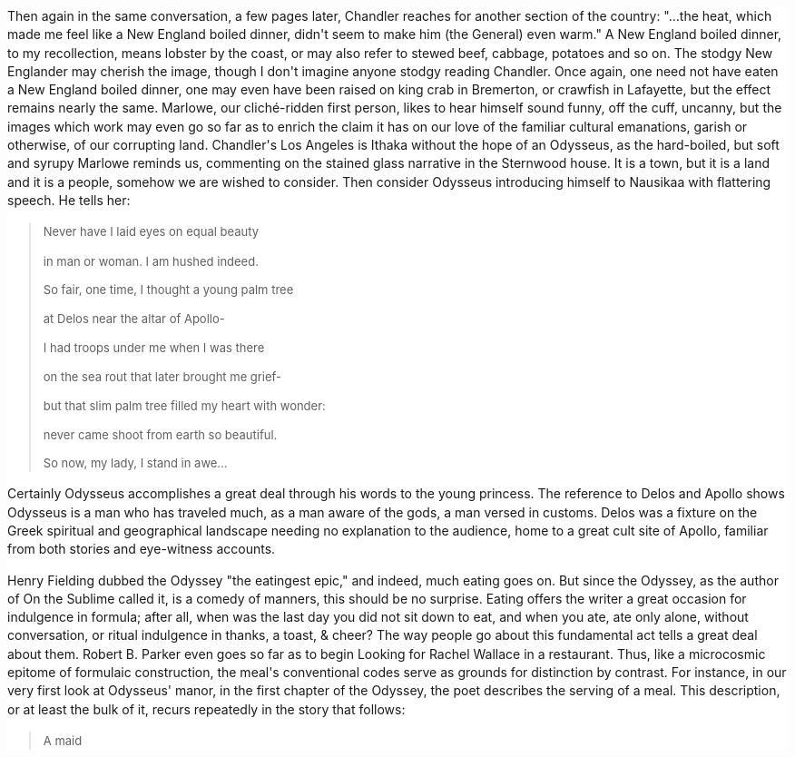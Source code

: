 Then again in the same conversation, a few pages later, Chandler reaches for another section of the country: "…the heat, which made me feel like a New England boiled dinner, didn't seem to make him (the General) even warm."  A New England boiled dinner, to my recollection, means lobster by the coast, or may also refer to stewed beef, cabbage, potatoes and so on. The stodgy New Englander may cherish the image, though I don't imagine anyone stodgy reading Chandler. Once again, one need not have eaten a New England boiled dinner, one may even have been raised on king crab in Bremerton, or crawfish in Lafayette, but the effect remains nearly the same. Marlowe, our cliché-ridden first person, likes to hear himself sound funny, off the cuff, uncanny, but the images which work may even go so far as to enrich the claim it has on our love of the familiar cultural emanations, garish or otherwise, of our corrupting land. Chandler's Los Angeles is Ithaka without the hope of an Odysseus, as the hard-boiled, but soft and syrupy Marlowe reminds us, commenting on the stained glass narrative in the Sternwood house. It is a town, but it is a land and it is a people, somehow we are wished to consider. Then consider Odysseus introducing himself to Nausikaa with flattering speech. He tells her:
</p>
<blockquote>
<font size="-1">
Never have I laid eyes on equal beauty
<p>
in man or woman. I am hushed indeed.
</p>
<p>
So fair, one time, I thought a young palm tree
</p>
<p>
at Delos near the altar of Apollo-
</p>
<p>
I had troops under me when I was there
</p>
<p>
on the sea rout that later brought me grief-
</p>
<p>
but that slim palm tree filled my heart with wonder:
</p>
<p>
never came shoot from earth so beautiful.
</p>
<p>
So now, my lady, I stand in awe…
</p>
</font>
</blockquote>
Certainly Odysseus accomplishes a great deal through his words to the young princess. The reference to Delos and Apollo shows Odysseus is a man who has traveled much, as a man aware of the gods, a man versed in customs. Delos was a fixture on the Greek spiritual and geographical landscape needing no explanation to the audience, home to a great cult site of Apollo, familiar from both stories and eye-witness accounts.
<p>
Henry Fielding dubbed the Odyssey "the eatingest epic," and indeed, much eating goes on. But since the Odyssey, as the author of On the Sublime  called it, is a comedy of manners, this should be no surprise. Eating offers the writer a great occasion for indulgence in formula; after all, when was the last day you did not sit down to eat, and when you ate, ate only alone, without conversation, or ritual indulgence in thanks, a toast, &amp; cheer? The way people go about this fundamental act tells a great deal about them. Robert B. Parker even goes so far as to begin Looking for Rachel Wallace in a restaurant. Thus, like a microcosmic epitome of formulaic construction, the meal's conventional codes serve as grounds for distinction by contrast. For instance, in our very first look at Odysseus' manor, in the first chapter of the Odyssey, the poet describes the serving of a meal. This description, or at least the bulk of it, recurs repeatedly in the story that follows:
</p>
<blockquote>
<font size="-1">
A maid
<p>